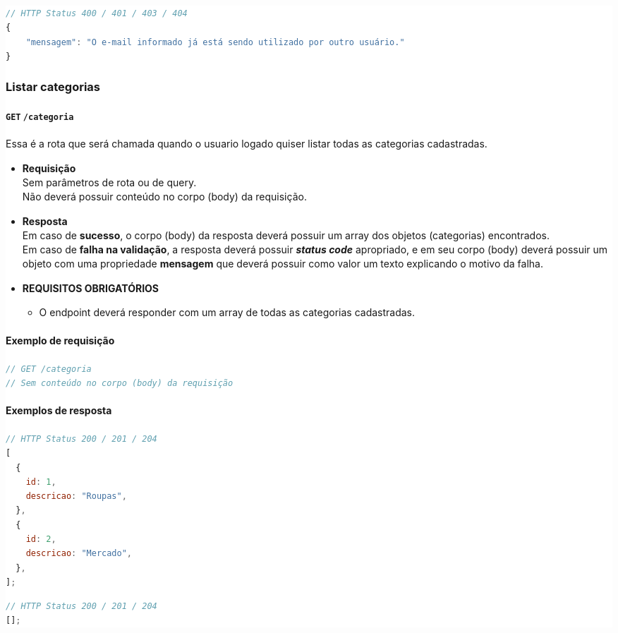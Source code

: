 ```javascript
// HTTP Status 400 / 401 / 403 / 404
{
    "mensagem": "O e-mail informado já está sendo utilizado por outro usuário."
}
```

### **Listar categorias**

#### `GET` `/categoria`

Essa é a rota que será chamada quando o usuario logado quiser listar todas as categorias cadastradas.

- **Requisição**  
  Sem parâmetros de rota ou de query.  
  Não deverá possuir conteúdo no corpo (body) da requisição.

- **Resposta**  
  Em caso de **sucesso**, o corpo (body) da resposta deverá possuir um array dos objetos (categorias) encontrados.  
  Em caso de **falha na validação**, a resposta deverá possuir **_status code_** apropriado, e em seu corpo (body) deverá possuir um objeto com uma propriedade **mensagem** que deverá possuir como valor um texto explicando o motivo da falha.

- **REQUISITOS OBRIGATÓRIOS**
  - O endpoint deverá responder com um array de todas as categorias cadastradas.

#### **Exemplo de requisição**

```javascript
// GET /categoria
// Sem conteúdo no corpo (body) da requisição
```

#### **Exemplos de resposta**

```javascript
// HTTP Status 200 / 201 / 204
[
  {
    id: 1,
    descricao: "Roupas",
  },
  {
    id: 2,
    descricao: "Mercado",
  },
];
```

```javascript
// HTTP Status 200 / 201 / 204
[];
```
